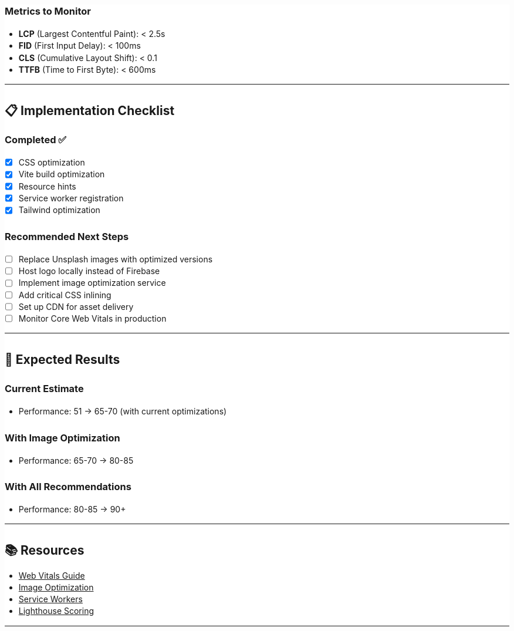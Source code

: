 ### Metrics to Monitor
- **LCP** (Largest Contentful Paint): < 2.5s
- **FID** (First Input Delay): < 100ms
- **CLS** (Cumulative Layout Shift): < 0.1
- **TTFB** (Time to First Byte): < 600ms

---

## 📋 Implementation Checklist

### Completed ✅
- [x] CSS optimization
- [x] Vite build optimization
- [x] Resource hints
- [x] Service worker registration
- [x] Tailwind optimization

### Recommended Next Steps
- [ ] Replace Unsplash images with optimized versions
- [ ] Host logo locally instead of Firebase
- [ ] Implement image optimization service
- [ ] Add critical CSS inlining
- [ ] Set up CDN for asset delivery
- [ ] Monitor Core Web Vitals in production

---

## 🎯 Expected Results

### Current Estimate
- Performance: 51 → 65-70 (with current optimizations)

### With Image Optimization
- Performance: 65-70 → 80-85

### With All Recommendations
- Performance: 80-85 → 90+

---

## 📚 Resources

- [Web Vitals Guide](https://web.dev/vitals/)
- [Image Optimization](https://web.dev/image-optimization/)
- [Service Workers](https://web.dev/service-workers-cache-storage/)
- [Lighthouse Scoring](https://developers.google.com/web/tools/lighthouse/v3/scoring)

---
